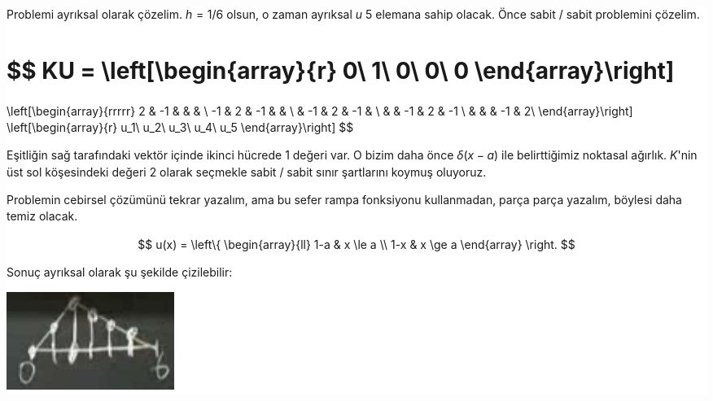 Problemi ayrıksal olarak çözelim. $h = 1/6$ olsun, o zaman ayrıksal $u$ 5
elemana sahip olacak. Önce sabit / sabit problemini çözelim. 

$$ 
KU = 
\left[\begin{array}{r}
0\\
1\\
0\\
0\\
0
\end{array}\right] 
=
\left[\begin{array}{rrrrr}
2 & -1 & & & \\
-1 & 2 & -1 &  & \\
 &  -1 & 2 & -1 &  \\
 &  & -1 & 2 & -1 \\
 &  & & -1 & 2\\
\end{array}\right]
\left[\begin{array}{r}
u_1\\
u_2\\
u_3\\
u_4\\
u_5
\end{array}\right]
 $$

Eşitliğin sağ tarafındaki vektör içinde ikinci hücrede 1 değeri var. O
bizim daha önce $\delta(x-a)$ ile belirttiğimiz noktasal ağırlık. $K$'nin
üst sol köşesindeki değeri 2 olarak seçmekle sabit / sabit sınır şartlarını
koymuş oluyoruz. 

Problemin cebirsel çözümünü tekrar yazalım, ama bu sefer rampa fonksiyonu
kullanmadan, parça parça yazalım, böylesi daha temiz olacak.

$$ 
u(x) = 
\left\{ \begin{array}{ll}
1-a & x \le a \\
1-x & x \ge a 
\end{array} \right.
 $$

Sonuç ayrıksal olarak şu şekilde çizilebilir:

![](4_14.png)
